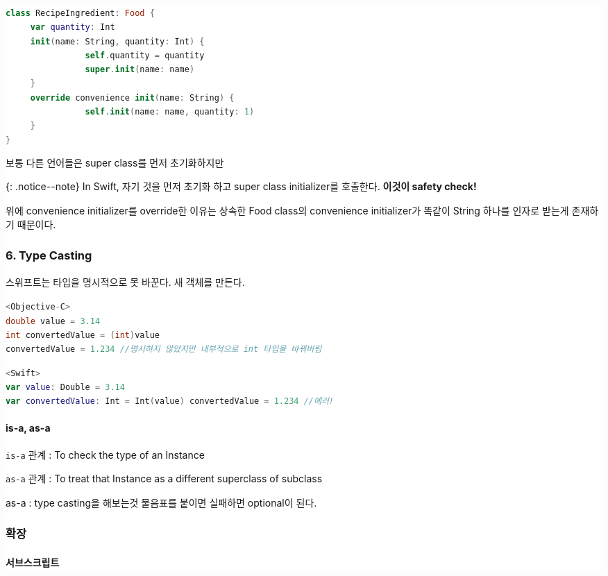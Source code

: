 

```swift
class RecipeIngredient: Food {
     var quantity: Int
     init(name: String, quantity: Int) {
				self.quantity = quantity
				super.init(name: name)
     }
     override convenience init(name: String) {
		 		self.init(name: name, quantity: 1)
     }
}
```

보통 다른 언어들은 super class를 먼저 초기화하지만

{: .notice--note}
In Swift, 자기 것을 먼저 초기화 하고 super class initializer를 호출한다.
**이것이 safety check!**



위에 convenience initializer를 override한 이유는 상속한 Food class의 convenience initializer가 똑같이 String 하나를 인자로 받는게 존재하기 때문이다.



### 6. Type Casting

스위프트는 타입을 명시적으로 못 바꾼다. 새 객체를 만든다.

```objective-c
<Objective-C>
double value = 3.14
int convertedValue = (int)value
convertedValue = 1.234 //명시하지 않았지만 내부적으로 int 타입을 바꿔버림
```

```swift
<Swift>
var value: Double = 3.14
var convertedValue: Int = Int(value) convertedValue = 1.234 //에러!
```



#### is-a, as-a

`is-a` 관계 : To check the type of an Instance

`as-a` 관계 : To treat that Instance as a different superclass of subclass

as-a : type casting을 해보는것 물음표를 붙이면 실패하면 optional이 된다.



### 확장

#### 서브스크립트
